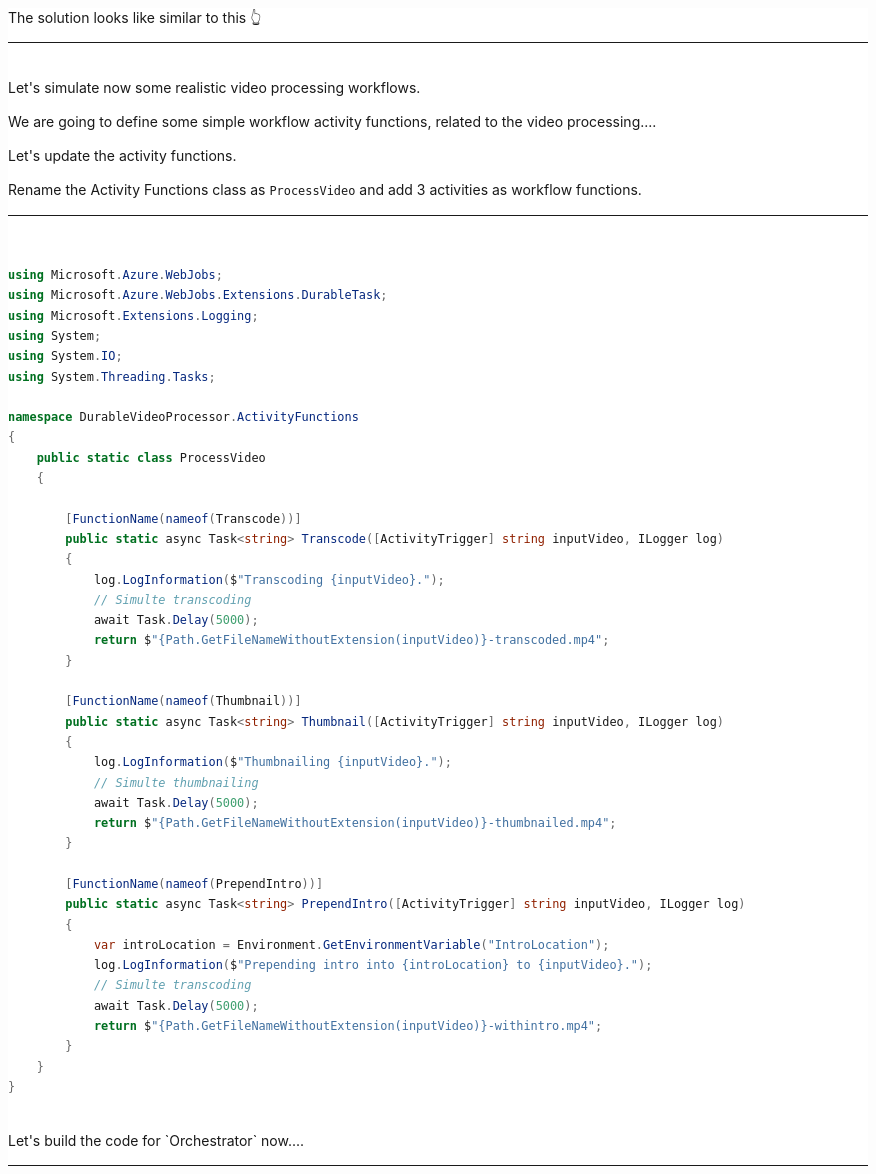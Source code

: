 The solution looks like similar to this 👆

---
  
<br>
 Let's simulate now some realistic video processing workflows. 

We are going to define some simple workflow activity functions, related to the video processing....

Let's update the activity functions.

Rename the Activity Functions class as `ProcessVideo` and add 3 activities as workflow functions.
<br>

---
<br>

```csharp
using Microsoft.Azure.WebJobs;
using Microsoft.Azure.WebJobs.Extensions.DurableTask;
using Microsoft.Extensions.Logging;
using System;
using System.IO;
using System.Threading.Tasks;

namespace DurableVideoProcessor.ActivityFunctions
{
    public static class ProcessVideo
    {

        [FunctionName(nameof(Transcode))]
        public static async Task<string> Transcode([ActivityTrigger] string inputVideo, ILogger log)
        {
            log.LogInformation($"Transcoding {inputVideo}.");
            // Simulte transcoding
            await Task.Delay(5000);
            return $"{Path.GetFileNameWithoutExtension(inputVideo)}-transcoded.mp4";
        }

        [FunctionName(nameof(Thumbnail))]
        public static async Task<string> Thumbnail([ActivityTrigger] string inputVideo, ILogger log)
        {
            log.LogInformation($"Thumbnailing {inputVideo}.");
            // Simulte thumbnailing
            await Task.Delay(5000);
            return $"{Path.GetFileNameWithoutExtension(inputVideo)}-thumbnailed.mp4";
        }

        [FunctionName(nameof(PrependIntro))]
        public static async Task<string> PrependIntro([ActivityTrigger] string inputVideo, ILogger log)
        {
            var introLocation = Environment.GetEnvironmentVariable("IntroLocation");
            log.LogInformation($"Prepending intro into {introLocation} to {inputVideo}.");
            // Simulte transcoding
            await Task.Delay(5000);
            return $"{Path.GetFileNameWithoutExtension(inputVideo)}-withintro.mp4";
        }
    }
}
```
<br>
Let's build the code for `Orchestrator` now....

---
